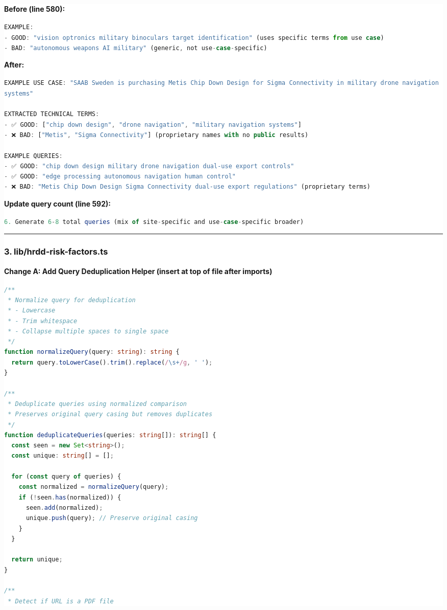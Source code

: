 **Before (line 580):**
```typescript
EXAMPLE:
- GOOD: "vision optronics military binoculars target identification" (uses specific terms from use case)
- BAD: "autonomous weapons AI military" (generic, not use-case-specific)
```

**After:**
```typescript
EXAMPLE USE CASE: "SAAB Sweden is purchasing Metis Chip Down Design for Sigma Connectivity in military drone navigation systems"

EXTRACTED TECHNICAL TERMS:
- ✅ GOOD: ["chip down design", "drone navigation", "military navigation systems"]
- ❌ BAD: ["Metis", "Sigma Connectivity"] (proprietary names with no public results)

EXAMPLE QUERIES:
- ✅ GOOD: "chip down design military drone navigation dual-use export controls"
- ✅ GOOD: "edge processing autonomous navigation human control"
- ❌ BAD: "Metis Chip Down Design Sigma Connectivity dual-use export regulations" (proprietary terms)
```

**Update query count (line 592):**
```typescript
6. Generate 6-8 total queries (mix of site-specific and use-case-specific broader)
```

---

### 3. lib/hrdd-risk-factors.ts

**Change A: Add Query Deduplication Helper (insert at top of file after imports)**

```typescript
/**
 * Normalize query for deduplication
 * - Lowercase
 * - Trim whitespace
 * - Collapse multiple spaces to single space
 */
function normalizeQuery(query: string): string {
  return query.toLowerCase().trim().replace(/\s+/g, ' ');
}

/**
 * Deduplicate queries using normalized comparison
 * Preserves original query casing but removes duplicates
 */
function deduplicateQueries(queries: string[]): string[] {
  const seen = new Set<string>();
  const unique: string[] = [];

  for (const query of queries) {
    const normalized = normalizeQuery(query);
    if (!seen.has(normalized)) {
      seen.add(normalized);
      unique.push(query); // Preserve original casing
    }
  }

  return unique;
}

/**
 * Detect if URL is a PDF file
```
